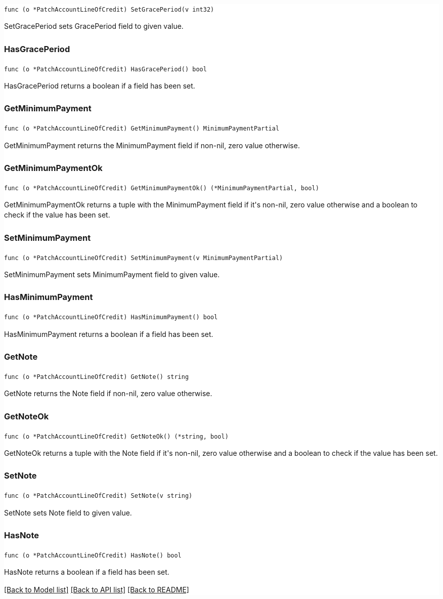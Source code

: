 `func (o *PatchAccountLineOfCredit) SetGracePeriod(v int32)`

SetGracePeriod sets GracePeriod field to given value.

### HasGracePeriod

`func (o *PatchAccountLineOfCredit) HasGracePeriod() bool`

HasGracePeriod returns a boolean if a field has been set.

### GetMinimumPayment

`func (o *PatchAccountLineOfCredit) GetMinimumPayment() MinimumPaymentPartial`

GetMinimumPayment returns the MinimumPayment field if non-nil, zero value otherwise.

### GetMinimumPaymentOk

`func (o *PatchAccountLineOfCredit) GetMinimumPaymentOk() (*MinimumPaymentPartial, bool)`

GetMinimumPaymentOk returns a tuple with the MinimumPayment field if it's non-nil, zero value otherwise
and a boolean to check if the value has been set.

### SetMinimumPayment

`func (o *PatchAccountLineOfCredit) SetMinimumPayment(v MinimumPaymentPartial)`

SetMinimumPayment sets MinimumPayment field to given value.

### HasMinimumPayment

`func (o *PatchAccountLineOfCredit) HasMinimumPayment() bool`

HasMinimumPayment returns a boolean if a field has been set.

### GetNote

`func (o *PatchAccountLineOfCredit) GetNote() string`

GetNote returns the Note field if non-nil, zero value otherwise.

### GetNoteOk

`func (o *PatchAccountLineOfCredit) GetNoteOk() (*string, bool)`

GetNoteOk returns a tuple with the Note field if it's non-nil, zero value otherwise
and a boolean to check if the value has been set.

### SetNote

`func (o *PatchAccountLineOfCredit) SetNote(v string)`

SetNote sets Note field to given value.

### HasNote

`func (o *PatchAccountLineOfCredit) HasNote() bool`

HasNote returns a boolean if a field has been set.


[[Back to Model list]](../README.md#documentation-for-models) [[Back to API list]](../README.md#documentation-for-api-endpoints) [[Back to README]](../README.md)


